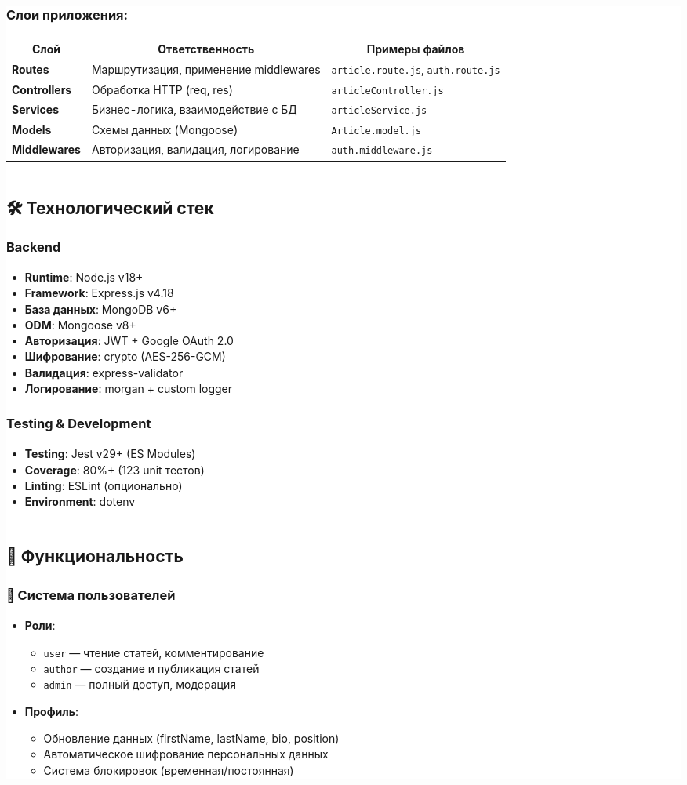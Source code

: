 
### Слои приложения:

| Слой | Ответственность | Примеры файлов |
|------|----------------|----------------|
| **Routes** | Маршрутизация, применение middlewares | `article.route.js`, `auth.route.js` |
| **Controllers** | Обработка HTTP (req, res) | `articleController.js` |
| **Services** | Бизнес-логика, взаимодействие с БД | `articleService.js` |
| **Models** | Схемы данных (Mongoose) | `Article.model.js` |
| **Middlewares** | Авторизация, валидация, логирование | `auth.middleware.js` |

---

## 🛠️ Технологический стек

### Backend

- **Runtime**: Node.js v18+
- **Framework**: Express.js v4.18
- **База данных**: MongoDB v6+
- **ODM**: Mongoose v8+
- **Авторизация**: JWT + Google OAuth 2.0
- **Шифрование**: crypto (AES-256-GCM)
- **Валидация**: express-validator
- **Логирование**: morgan + custom logger

### Testing & Development

- **Testing**: Jest v29+ (ES Modules)
- **Coverage**: 80%+ (123 unit тестов)
- **Linting**: ESLint (опционально)
- **Environment**: dotenv

---

## 🚀 Функциональность

### 👤 Система пользователей

- **Роли**:
  - `user` — чтение статей, комментирование
  - `author` — создание и публикация статей
  - `admin` — полный доступ, модерация

- **Профиль**:
  - Обновление данных (firstName, lastName, bio, position)
  - Автоматическое шифрование персональных данных
  - Система блокировок (временная/постоянная)
